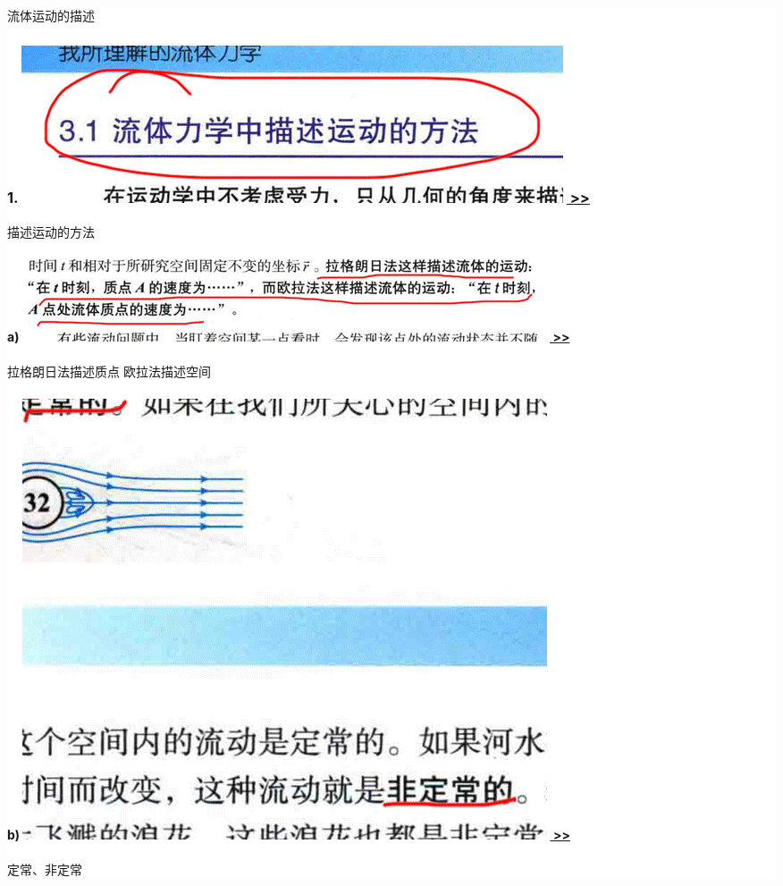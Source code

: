 流体运动的描述

### 1. ![](https://raw.githubusercontent.com/914191848/notion-import/main/img/image070.gif) [ >>](marginnoteapp://note/4971F31A-6DF9-4B27-B8AC-6DC276816F99)

描述运动的方法

#### a) ![](https://raw.githubusercontent.com/914191848/notion-import/main/img/image071.gif) [ >>](marginnoteapp://note/15971270-C88E-4143-9943-9E0397F80A06)

拉格朗日法描述质点  欧拉法描述空间

#### b) ![](https://raw.githubusercontent.com/914191848/notion-import/main/img/image072.gif) [ >>](marginnoteapp://note/B889E19C-0B6C-4CFE-9F1B-439DB9D6189B)

定常、非定常
